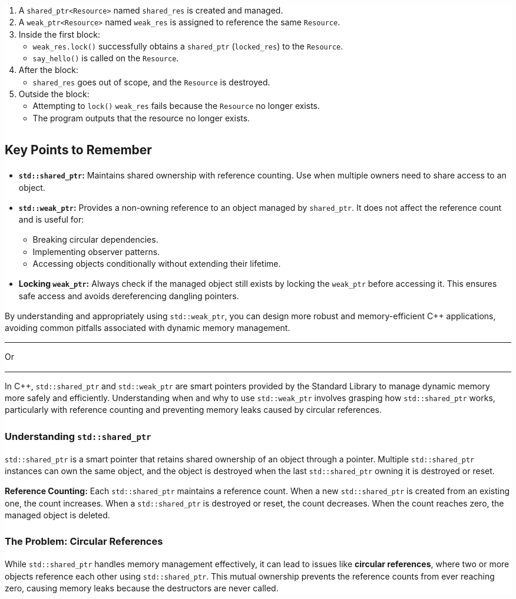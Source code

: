 1. A `shared_ptr<Resource>` named `shared_res` is created and managed.
2. A `weak_ptr<Resource>` named `weak_res` is assigned to reference the same `Resource`.
3. Inside the first block:
   - `weak_res.lock()` successfully obtains a `shared_ptr` (`locked_res`) to the `Resource`.
   - `say_hello()` is called on the `Resource`.
4. After the block:
   - `shared_res` goes out of scope, and the `Resource` is destroyed.
5. Outside the block:
   - Attempting to `lock()` `weak_res` fails because the `Resource` no longer exists.
   - The program outputs that the resource no longer exists.

## Key Points to Remember

- **`std::shared_ptr`:** Maintains shared ownership with reference counting. Use when multiple owners need to share access to an object.
  
- **`std::weak_ptr`:** Provides a non-owning reference to an object managed by `shared_ptr`. It does not affect the reference count and is useful for:
  - Breaking circular dependencies.
  - Implementing observer patterns.
  - Accessing objects conditionally without extending their lifetime.

- **Locking `weak_ptr`:** Always check if the managed object still exists by locking the `weak_ptr` before accessing it. This ensures safe access and avoids dereferencing dangling pointers.

By understanding and appropriately using `std::weak_ptr`, you can design more robust and memory-efficient C++ applications, avoiding common pitfalls associated with dynamic memory management.

---

Or

---
In C++, `std::shared_ptr` and `std::weak_ptr` are smart pointers provided by the Standard Library to manage dynamic memory more safely and efficiently. Understanding when and why to use `std::weak_ptr` involves grasping how `std::shared_ptr` works, particularly with reference counting and preventing memory leaks caused by circular references.

### Understanding `std::shared_ptr`

`std::shared_ptr` is a smart pointer that retains shared ownership of an object through a pointer. Multiple `std::shared_ptr` instances can own the same object, and the object is destroyed when the last `std::shared_ptr` owning it is destroyed or reset.

**Reference Counting:**
Each `std::shared_ptr` maintains a reference count. When a new `std::shared_ptr` is created from an existing one, the count increases. When a `std::shared_ptr` is destroyed or reset, the count decreases. When the count reaches zero, the managed object is deleted.

### The Problem: Circular References

While `std::shared_ptr` handles memory management effectively, it can lead to issues like **circular references**, where two or more objects reference each other using `std::shared_ptr`. This mutual ownership prevents the reference counts from ever reaching zero, causing memory leaks because the destructors are never called.
